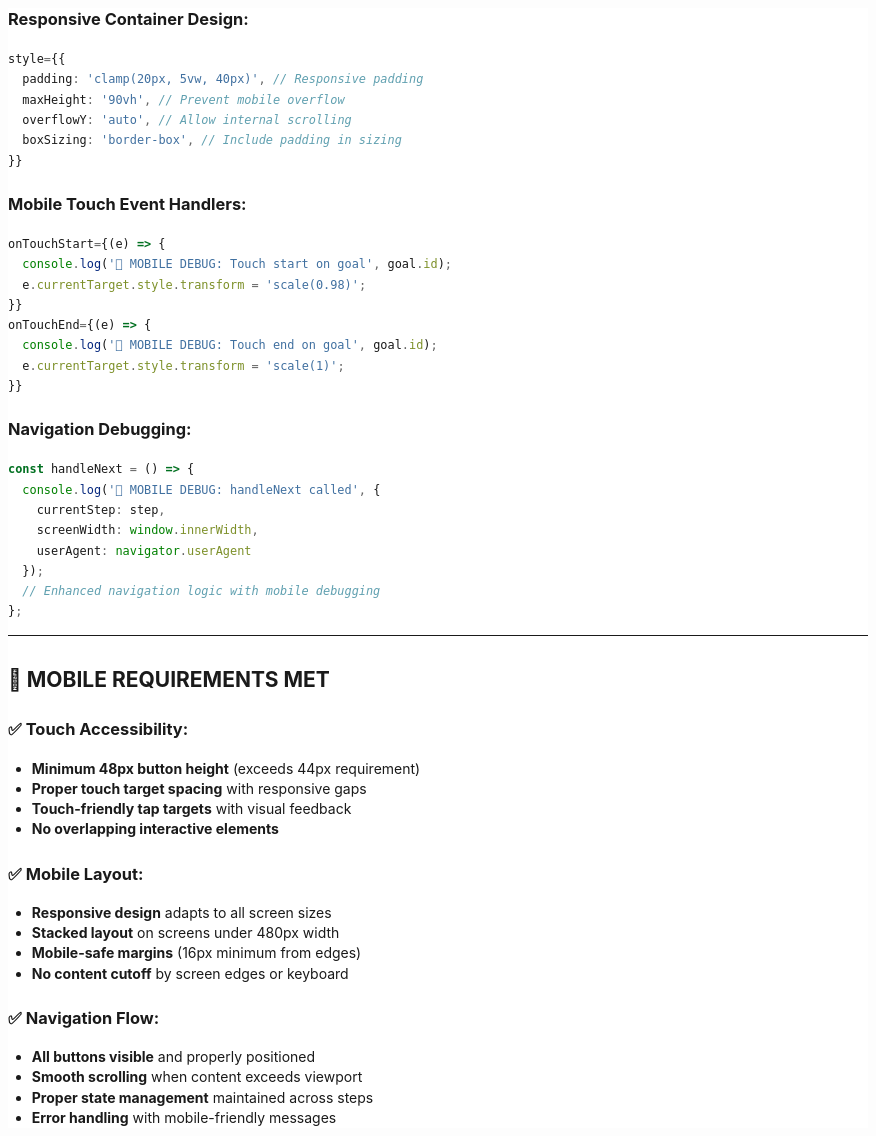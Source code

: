 ### **Responsive Container Design:**
```typescript
style={{
  padding: 'clamp(20px, 5vw, 40px)', // Responsive padding
  maxHeight: '90vh', // Prevent mobile overflow
  overflowY: 'auto', // Allow internal scrolling
  boxSizing: 'border-box', // Include padding in sizing
}}
```

### **Mobile Touch Event Handlers:**
```typescript
onTouchStart={(e) => {
  console.log('📱 MOBILE DEBUG: Touch start on goal', goal.id);
  e.currentTarget.style.transform = 'scale(0.98)';
}}
onTouchEnd={(e) => {
  console.log('📱 MOBILE DEBUG: Touch end on goal', goal.id);
  e.currentTarget.style.transform = 'scale(1)';
}}
```

### **Navigation Debugging:**
```typescript
const handleNext = () => {
  console.log('📱 MOBILE DEBUG: handleNext called', {
    currentStep: step,
    screenWidth: window.innerWidth,
    userAgent: navigator.userAgent
  });
  // Enhanced navigation logic with mobile debugging
};
```

---

## 🎯 **MOBILE REQUIREMENTS MET**

### **✅ Touch Accessibility:**
- **Minimum 48px button height** (exceeds 44px requirement)
- **Proper touch target spacing** with responsive gaps
- **Touch-friendly tap targets** with visual feedback
- **No overlapping interactive elements**

### **✅ Mobile Layout:**
- **Responsive design** adapts to all screen sizes
- **Stacked layout** on screens under 480px width
- **Mobile-safe margins** (16px minimum from edges)
- **No content cutoff** by screen edges or keyboard

### **✅ Navigation Flow:**
- **All buttons visible** and properly positioned
- **Smooth scrolling** when content exceeds viewport
- **Proper state management** maintained across steps
- **Error handling** with mobile-friendly messages
